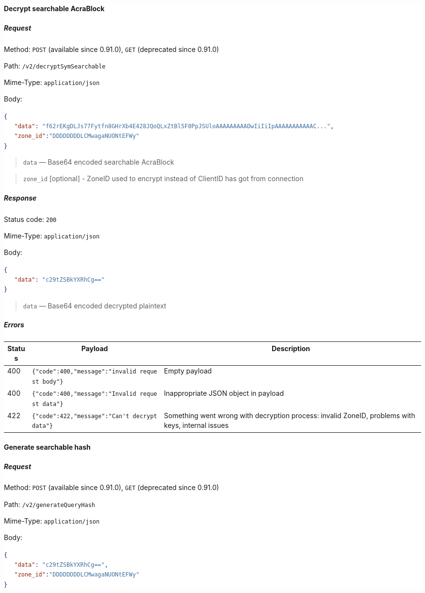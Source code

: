 #### Decrypt searchable AcraBlock

##### Request

Method: `POST` (available since 0.91.0), `GET` (deprecated since 0.91.0)

Path: `/v2/decryptSymSearchable`

Mime-Type: `application/json`

Body:
```json
{
   "data": "f62rEKgDLJs77Fytfn8GHrXb4E428JQoQLxZtBl5F0PpJSUloAAAAAAAAADwIiIiIpAAAAAAAAAAAC...",
   "zone_id":"DDDDDDDDLCMwagaNUONtEFWy"
}
```

> `data` — Base64 encoded searchable AcraBlock

> `zone_id` [optional] - ZoneID used to encrypt instead of ClientID has got from connection

##### Response

Status code: `200`

Mime-Type: `application/json`

Body:
```json
{
   "data": "c29tZSBkYXRhCg=="
}
```

> `data` — Base64 encoded decrypted plaintext

##### Errors

| Status | Payload | Description
| ---    |  ---    | ---
| 400    | `{"code":400,"message":"invalid request body"}` | Empty payload
| 400    | `{"code":400,"message":"Invalid request data"}` | Inappropriate JSON object in payload
| 422    | `{"code":422,"message":"Can't decrypt data"}` | Something went wrong with decryption process: invalid ZoneID, problems with keys, internal issues

#### Generate searchable hash

##### Request

Method: `POST` (available since 0.91.0), `GET` (deprecated since 0.91.0)

Path: `/v2/generateQueryHash`

Mime-Type: `application/json`

Body:
```json
{
   "data": "c29tZSBkYXRhCg==", 
   "zone_id":"DDDDDDDDLCMwagaNUONtEFWy"
}
```

